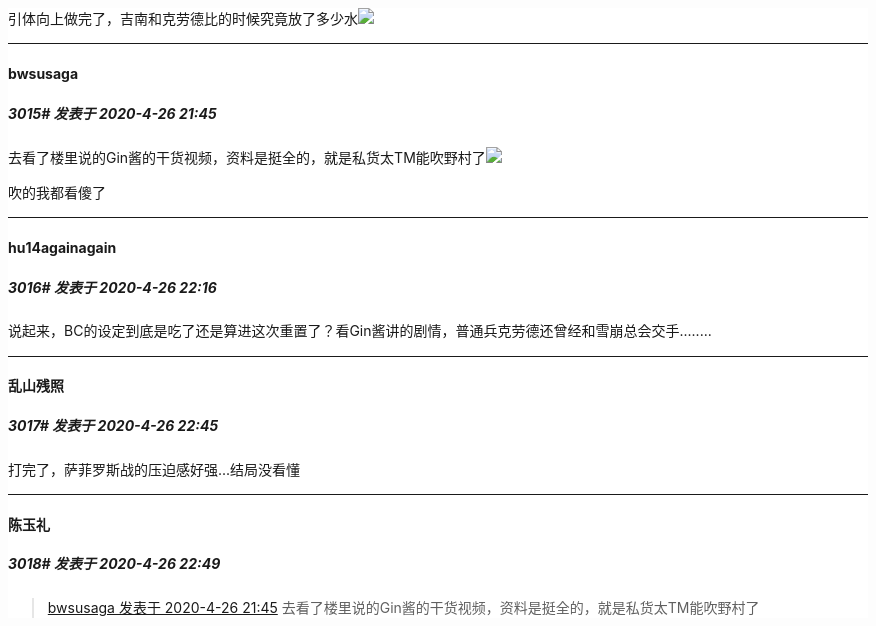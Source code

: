 


引体向上做完了，吉南和克劳德比的时候究竟放了多少水<img src="https://static.saraba1st.com/image/smiley/face2017/004.gif" referrerpolicy="no-referrer">







-----

####  bwsusaga  
##### 3015#       发表于 2020-4-26 21:45




去看了楼里说的Gin酱的干货视频，资料是挺全的，就是私货太TM能吹野村了<img src="https://static.saraba1st.com/image/smiley/face2017/004.gif" referrerpolicy="no-referrer">


吹的我都看傻了







-----

####  hu14againagain  
##### 3016#       发表于 2020-4-26 22:16




说起来，BC的设定到底是吃了还是算进这次重置了？看Gin酱讲的剧情，普通兵克劳德还曾经和雪崩总会交手........







-----

####  乱山残照  
##### 3017#       发表于 2020-4-26 22:45




打完了，萨菲罗斯战的压迫感好强...结局没看懂







-----

####  陈玉礼  
##### 3018#       发表于 2020-4-26 22:49



<blockquote><a href="httphttps://bbs.saraba1st.com/2b/forum.php?mod=redirect&amp;goto=findpost&amp;pid=47215890&amp;ptid=1922375" target="_blank">bwsusaga 发表于 2020-4-26 21:45</a>
去看了楼里说的Gin酱的干货视频，资料是挺全的，就是私货太TM能吹野村了
